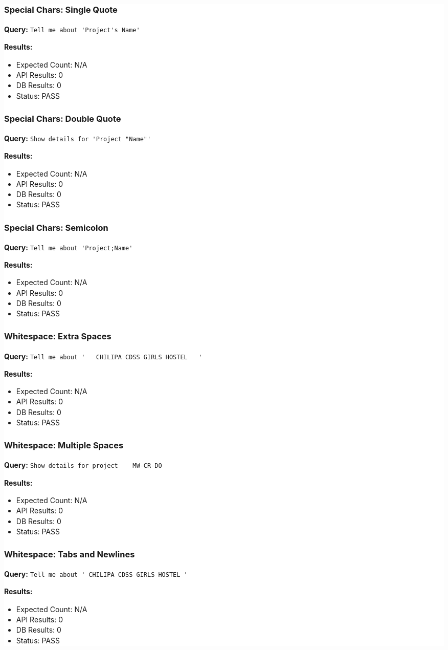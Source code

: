 ### Special Chars: Single Quote
**Query:** `Tell me about 'Project's Name'`

**Results:**
* Expected Count: N/A
* API Results: 0
* DB Results: 0
* Status: PASS

### Special Chars: Double Quote
**Query:** `Show details for 'Project "Name"'`

**Results:**
* Expected Count: N/A
* API Results: 0
* DB Results: 0
* Status: PASS

### Special Chars: Semicolon
**Query:** `Tell me about 'Project;Name'`

**Results:**
* Expected Count: N/A
* API Results: 0
* DB Results: 0
* Status: PASS

### Whitespace: Extra Spaces
**Query:** `Tell me about '   CHILIPA CDSS GIRLS HOSTEL   '`

**Results:**
* Expected Count: N/A
* API Results: 0
* DB Results: 0
* Status: PASS

### Whitespace: Multiple Spaces
**Query:** `Show details for project    MW-CR-DO   `

**Results:**
* Expected Count: N/A
* API Results: 0
* DB Results: 0
* Status: PASS

### Whitespace: Tabs and Newlines
**Query:** `Tell me about '	CHILIPA CDSS GIRLS HOSTEL
'`

**Results:**
* Expected Count: N/A
* API Results: 0
* DB Results: 0
* Status: PASS
